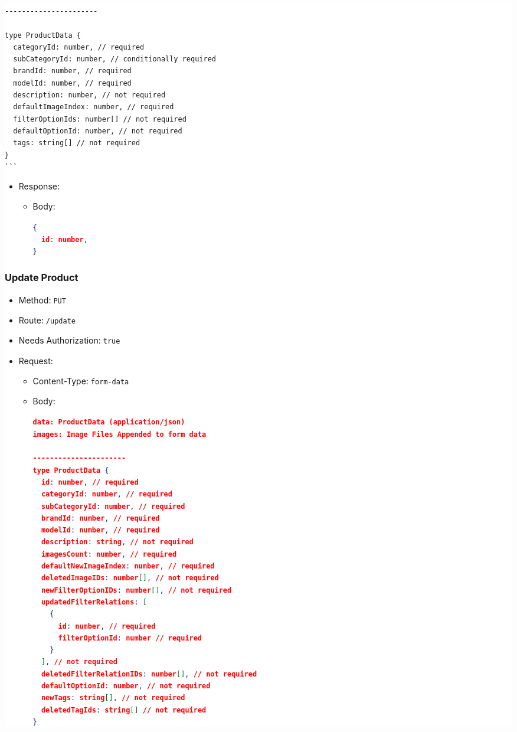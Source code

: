     ----------------------

    type ProductData {
      categoryId: number, // required
      subCategoryId: number, // conditionally required
      brandId: number, // required
      modelId: number, // required
      description: number, // not required
      defaultImageIndex: number, // required
      filterOptionIds: number[] // not required
      defaultOptionId: number, // not required
      tags: string[] // not required
    }
    ```

- Response:

  - Body:

    ```json
    {
      id: number,
    }
    ```

### Update Product

- Method: `PUT`
- Route: `/update`
- Needs Authorization: `true`
- Request:

  - Content-Type: `form-data`
  - Body:

    ```json
    data: ProductData (application/json)
    images: Image Files Appended to form data

    ----------------------
    type ProductData {
      id: number, // required
      categoryId: number, // required
      subCategoryId: number, // required
      brandId: number, // required
      modelId: number, // required
      description: string, // not required
      imagesCount: number, // required
      defaultNewImageIndex: number, // required
      deletedImageIDs: number[], // not required
      newFilterOptionIDs: number[], // not required
      updatedFilterRelations: [
        {
          id: number, // required
          filterOptionId: number // required
        }
      ], // not required
      deletedFilterRelationIDs: number[], // not required
      defaultOptionId: number, // not required
      newTags: string[], // not required
      deletedTagIds: string[] // not required
    }
    ```
